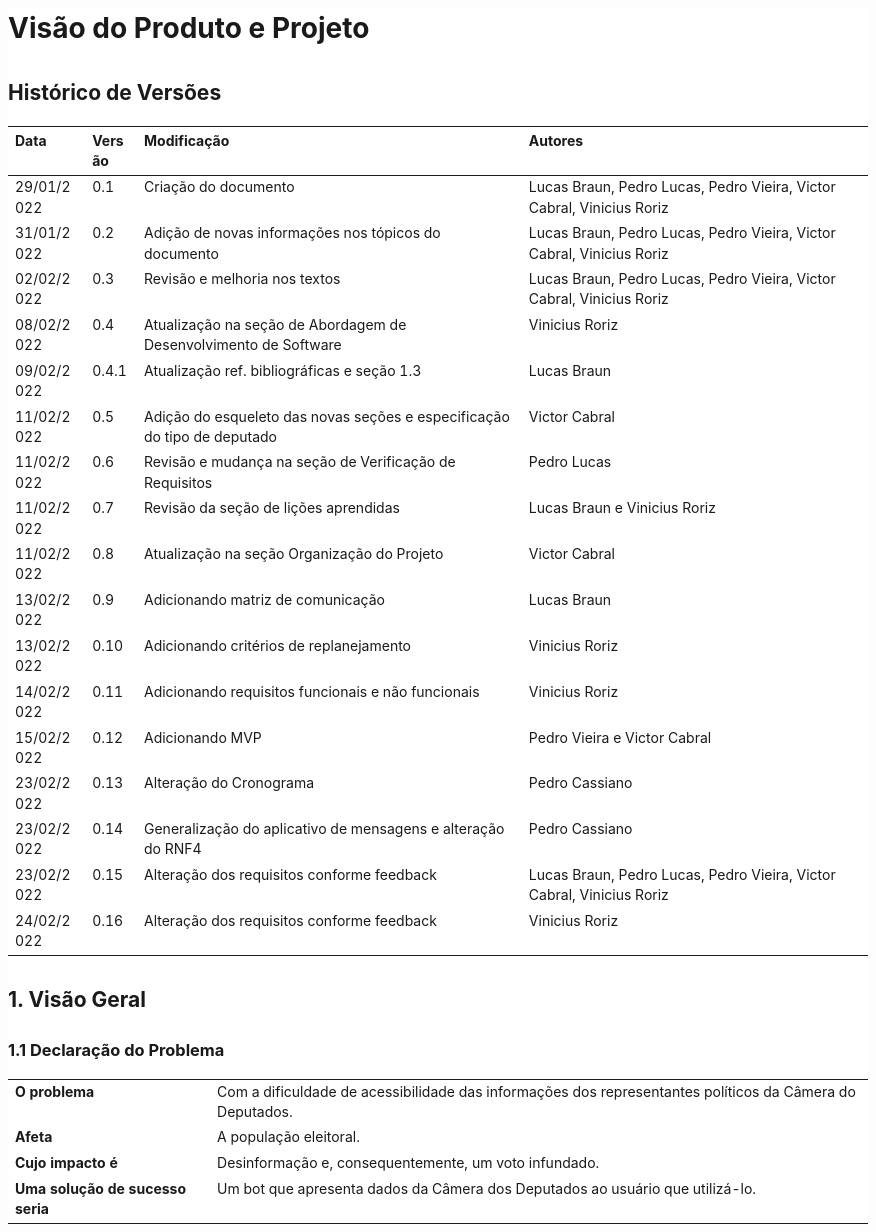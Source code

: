 # Visão do Produto e Projeto

## Histórico de Versões
|Data|Versão|Modificação|Autores|
|:---|:-----|:----------|:------|
|29/01/2022|0.1|Criação do documento|Lucas Braun, Pedro Lucas, Pedro Vieira, Victor Cabral, Vinicius Roriz|
|31/01/2022|0.2|Adição de novas informações nos tópicos do documento|Lucas Braun, Pedro Lucas, Pedro Vieira, Victor Cabral, Vinicius Roriz|
|02/02/2022|0.3|Revisão e melhoria nos textos|Lucas Braun, Pedro Lucas, Pedro Vieira, Victor Cabral, Vinicius Roriz|
|08/02/2022|0.4|Atualização na seção de Abordagem de Desenvolvimento de Software| Vinicius Roriz |
|09/02/2022|0.4.1| Atualização ref. bibliográficas e seção 1.3| Lucas Braun |
|11/02/2022|0.5|Adição do esqueleto das novas seções e especificação do tipo de deputado|Victor Cabral|
|11/02/2022|0.6|Revisão e mudança na seção de Verificação de Requisitos|Pedro Lucas|## 1. Visão Geral do Produto|
|11/02/2022|0.7|Revisão da seção de lições aprendidas | Lucas Braun e Vinicius Roriz |
|11/02/2022|0.8|Atualização na seção Organização do Projeto| Victor Cabral |
|13/02/2022|0.9|Adicionando matriz de comunicação| Lucas Braun |
|13/02/2022|0.10|Adicionando critérios de replanejamento| Vinicius Roriz |
|14/02/2022|0.11|Adicionando requisitos funcionais e não funcionais| Vinicius Roriz |
|15/02/2022|0.12|Adicionando MVP| Pedro Vieira e Victor Cabral |
|23/02/2022|0.13|Alteração do Cronograma| Pedro Cassiano |
|23/02/2022|0.14|Generalização do aplicativo de mensagens e alteração do RNF4 | Pedro Cassiano |
|23/02/2022|0.15|Alteração dos requisitos conforme feedback | Lucas Braun, Pedro Lucas, Pedro Vieira, Victor Cabral, Vinicius Roriz |
|24/02/2022|0.16|Alteração dos requisitos conforme feedback | Vinicius Roriz |
## 1. Visão Geral
### 1.1 Declaração do Problema
| | |
|:-|:-|
|**O problema**|Com a dificuldade de acessibilidade das informações dos representantes políticos da Câmera do Deputados.|
|**Afeta**|A população eleitoral.|
|**Cujo impacto é**|Desinformação e, consequentemente, um voto infundado.|
|**Uma solução de sucesso seria**|Um bot que apresenta dados da Câmera dos Deputados ao usuário que utilizá-lo.|
